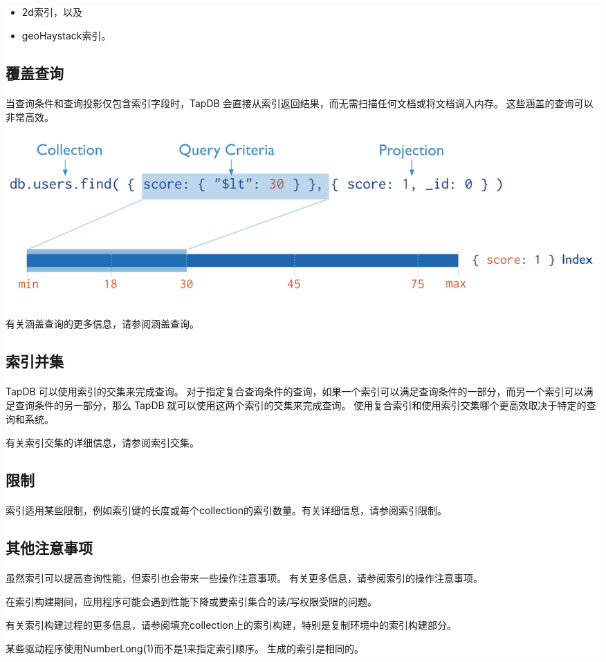 - 2d索引，以及

- geoHaystack索引。

## 覆盖查询

当查询条件和查询投影仅包含索引字段时，TapDB 会直接从索引返回结果，而无需扫描任何文档或将文档调入内存。 这些涵盖的查询可以非常高效。

![](../images/index-for-covered-query.bakedsvg.svg)

有关涵盖查询的更多信息，请参阅涵盖查询。

## 索引并集

TapDB 可以使用索引的交集来完成查询。 对于指定复合查询条件的查询，如果一个索引可以满足查询条件的一部分，而另一个索引可以满足查询条件的另一部分，那么 TapDB 就可以使用这两个索引的交集来完成查询。 使用复合索引和使用索引交集哪个更高效取决于特定的查询和系统。

有关索引交集的详细信息，请参阅索引交集。

## 限制

索引适用某些限制，例如索引键的长度或每个collection的索引数量。有关详细信息，请参阅索引限制。

## 其他注意事项

虽然索引可以提高查询性能，但索引也会带来一些操作注意事项。 有关更多信息，请参阅索引的操作注意事项。

在索引构建期间，应用程序可能会遇到性能下降或要索引集合的读/写权限受限的问题。

有关索引构建过程的更多信息，请参阅填充collection上的索引构建，特别是复制环境中的索引构建部分。

某些驱动程序使用NumberLong(1)而不是1来指定索引顺序。 生成的索引是相同的。